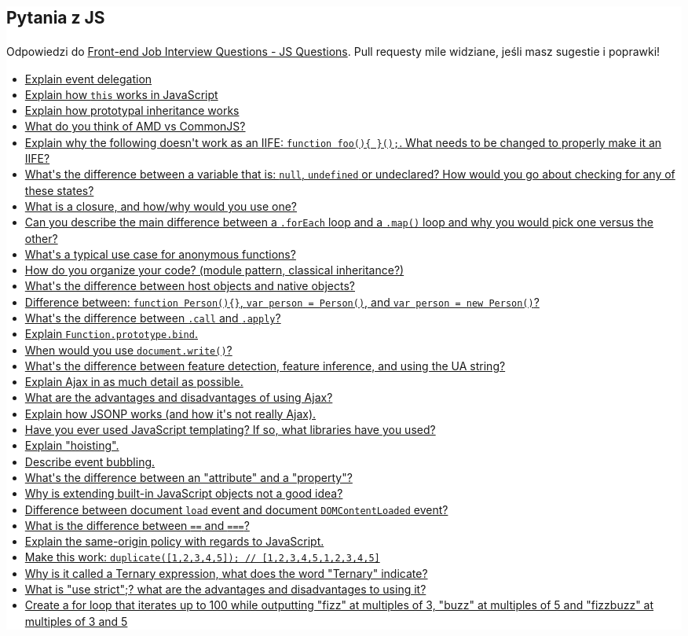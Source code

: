 ## Pytania z JS

Odpowiedzi do [Front-end Job Interview Questions - JS Questions](https://github.com/h5bp/Front-end-Developer-Interview-Questions/blob/master/src/questions/javascript-questions.md). Pull requesty mile widziane, jeśli masz sugestie i poprawki!

- [Explain event delegation](#explain-event-delegation)
- [Explain how `this` works in JavaScript](#explain-how-this-works-in-javascript)
- [Explain how prototypal inheritance works](#explain-how-prototypal-inheritance-works)
- [What do you think of AMD vs CommonJS?](#what-do-you-think-of-amd-vs-commonjs)
- [Explain why the following doesn't work as an IIFE: `function foo(){ }();`. What needs to be changed to properly make it an IIFE?](#explain-why-the-following-doesnt-work-as-an-iife-function-foo--what-needs-to-be-changed-to-properly-make-it-an-iife)
- [What's the difference between a variable that is: `null`, `undefined` or undeclared? How would you go about checking for any of these states?](#whats-the-difference-between-a-variable-that-is-null-undefined-or-undeclared-how-would-you-go-about-checking-for-any-of-these-states)
- [What is a closure, and how/why would you use one?](#what-is-a-closure-and-howwhy-would-you-use-one)
- [Can you describe the main difference between a `.forEach` loop and a `.map()` loop and why you would pick one versus the other?](#can-you-describe-the-main-difference-between-a-foreach-loop-and-a-map-loop-and-why-you-would-pick-one-versus-the-other)
- [What's a typical use case for anonymous functions?](#whats-a-typical-use-case-for-anonymous-functions)
- [How do you organize your code? (module pattern, classical inheritance?)](#how-do-you-organize-your-code-module-pattern-classical-inheritance)
- [What's the difference between host objects and native objects?](#whats-the-difference-between-host-objects-and-native-objects)
- [Difference between: `function Person(){}`, `var person = Person()`, and `var person = new Person()`?](#difference-between-function-person-var-person--person-and-var-person--new-person)
- [What's the difference between `.call` and `.apply`?](#whats-the-difference-between-call-and-apply)
- [Explain `Function.prototype.bind`.](#explain-functionprototypebind)
- [When would you use `document.write()`?](#when-would-you-use-documentwrite)
- [What's the difference between feature detection, feature inference, and using the UA string?](#whats-the-difference-between-feature-detection-feature-inference-and-using-the-ua-string)
- [Explain Ajax in as much detail as possible.](#explain-ajax-in-as-much-detail-as-possible)
- [What are the advantages and disadvantages of using Ajax?](#what-are-the-advantages-and-disadvantages-of-using-ajax)
- [Explain how JSONP works (and how it's not really Ajax).](#explain-how-jsonp-works-and-how-its-not-really-ajax)
- [Have you ever used JavaScript templating? If so, what libraries have you used?](#have-you-ever-used-javascript-templating-if-so-what-libraries-have-you-used)
- [Explain "hoisting".](#explain-hoisting)
- [Describe event bubbling.](#describe-event-bubbling)
- [What's the difference between an "attribute" and a "property"?](#whats-the-difference-between-an-attribute-and-a-property)
- [Why is extending built-in JavaScript objects not a good idea?](#why-is-extending-built-in-javascript-objects-not-a-good-idea)
- [Difference between document `load` event and document `DOMContentLoaded` event?](#difference-between-document-load-event-and-document-domcontentloaded-event)
- [What is the difference between `==` and `===`?](#what-is-the-difference-between--and-)
- [Explain the same-origin policy with regards to JavaScript.](#explain-the-same-origin-policy-with-regards-to-javascript)
- [Make this work: `duplicate([1,2,3,4,5]); // [1,2,3,4,5,1,2,3,4,5]`](#make-this-work)
- [Why is it called a Ternary expression, what does the word "Ternary" indicate?](#why-is-it-called-a-ternary-expression-what-does-the-word-ternary-indicate)
- [What is "use strict";? what are the advantages and disadvantages to using it?](#what-is-use-strict-what-are-the-advantages-and-disadvantages-to-using-it)
- [Create a for loop that iterates up to 100 while outputting "fizz" at multiples of 3, "buzz" at multiples of 5 and "fizzbuzz" at multiples of 3 and 5](#create-a-for-loop-that-iterates-up-to-100-while-outputting-fizz-at-multiples-of-3-buzz-at-multiples-of-5-and-fizzbuzz-at-multiples-of-3-and-5)